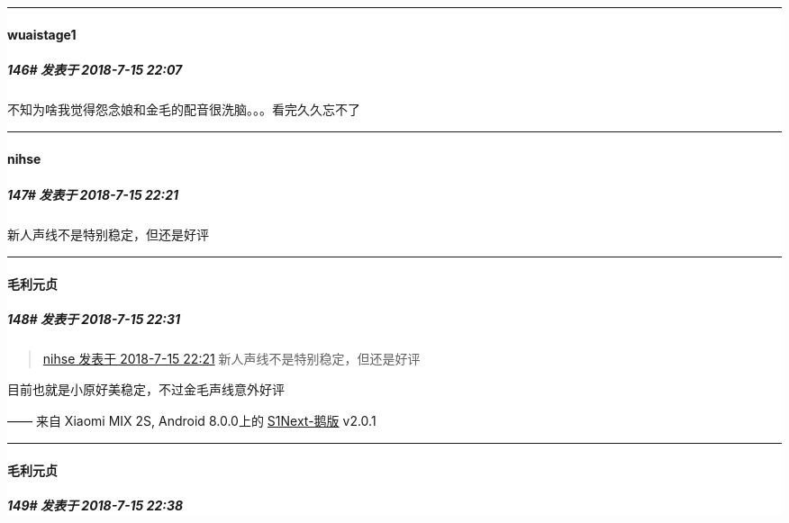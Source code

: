 









*****

####  wuaistage1  
##### 146#       发表于 2018-7-15 22:07




不知为啥我觉得怨念娘和金毛的配音很洗脑。。。看完久久忘不了







*****

####  nihse  
##### 147#       发表于 2018-7-15 22:21




新人声线不是特别稳定，但还是好评







*****

####  毛利元贞  
##### 148#       发表于 2018-7-15 22:31



<blockquote><a href="httphttps://bbs.saraba1st.com/2b/forum.php?mod=redirect&amp;goto=findpost&amp;pid=40344359&amp;ptid=1577140" target="_blank">nihse 发表于 2018-7-15 22:21</a>
新人声线不是特别稳定，但还是好评</blockquote>
目前也就是小原好美稳定，不过金毛声线意外好评

—— 来自 Xiaomi MIX 2S, Android 8.0.0上的 [S1Next-鹅版](https://github.com/ykrank/S1-Next/releases) v2.0.1







*****

####  毛利元贞  
##### 149#       发表于 2018-7-15 22:38



